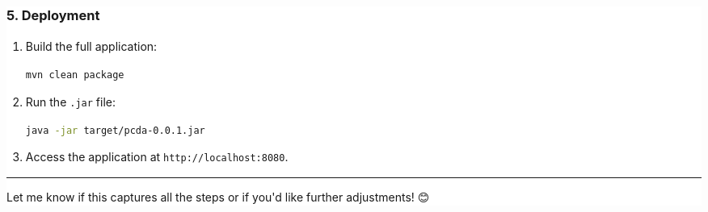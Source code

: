 
### **5. Deployment**

1. Build the full application:
   ```bash
   mvn clean package
   ```

2. Run the `.jar` file:
   ```bash
   java -jar target/pcda-0.0.1.jar
   ```

3. Access the application at `http://localhost:8080`.

---

Let me know if this captures all the steps or if you'd like further adjustments! 😊